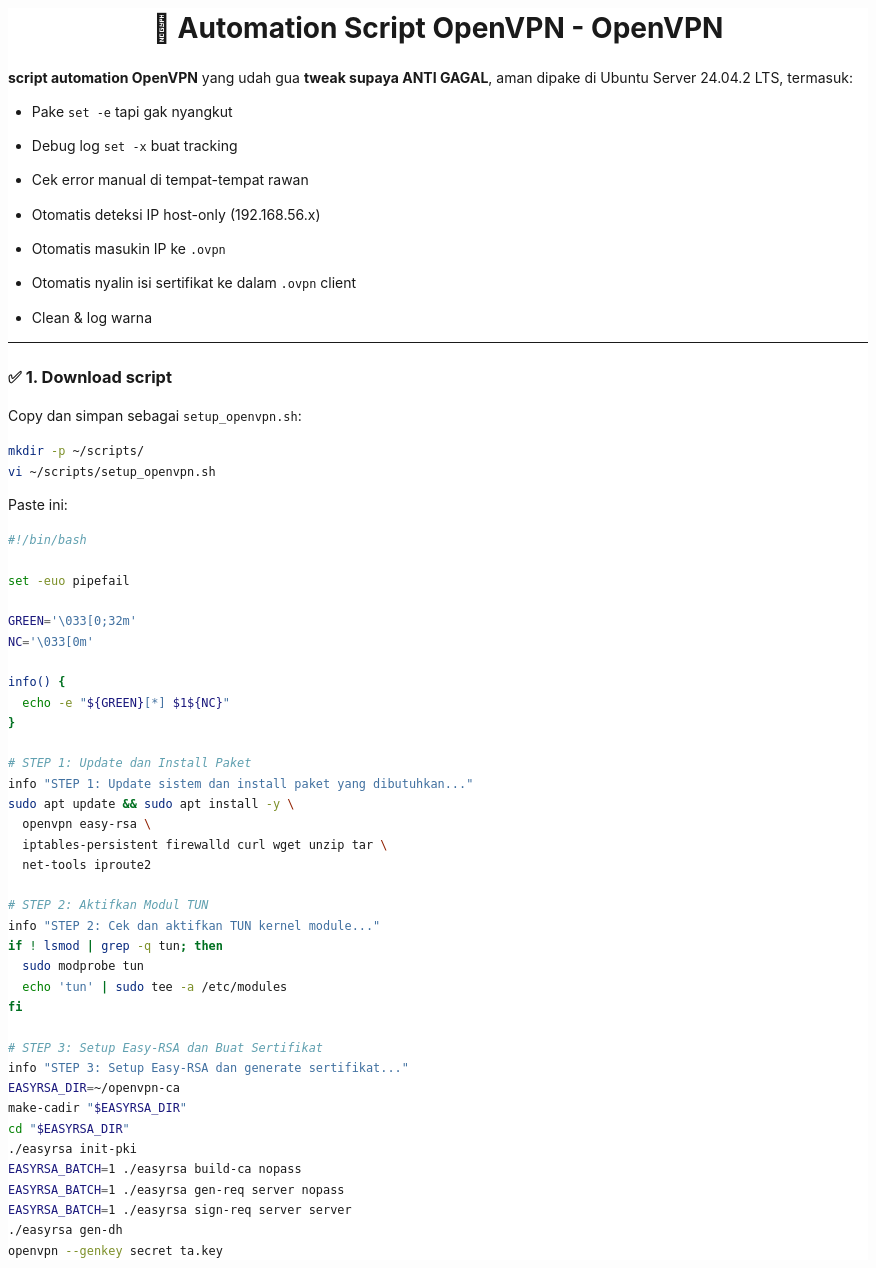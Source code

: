 <h1 align="center">📄 Automation Script OpenVPN - OpenVPN</h1>

**script automation OpenVPN** yang udah gua **tweak supaya ANTI GAGAL**, aman dipake di Ubuntu Server 24.04.2 LTS, termasuk:

- Pake `set -e` tapi gak nyangkut
    
- Debug log `set -x` buat tracking
    
- Cek error manual di tempat-tempat rawan
    
- Otomatis deteksi IP host-only (192.168.56.x)
    
- Otomatis masukin IP ke `.ovpn`
    
- Otomatis nyalin isi sertifikat ke dalam `.ovpn` client
    
- Clean & log warna
    

---

### ✅ **1. Download script**

Copy dan simpan sebagai `setup_openvpn.sh`:

```bash
mkdir -p ~/scripts/
vi ~/scripts/setup_openvpn.sh
```

Paste ini:

```bash
#!/bin/bash

set -euo pipefail

GREEN='\033[0;32m'
NC='\033[0m'

info() {
  echo -e "${GREEN}[*] $1${NC}"
}

# STEP 1: Update dan Install Paket
info "STEP 1: Update sistem dan install paket yang dibutuhkan..."
sudo apt update && sudo apt install -y \
  openvpn easy-rsa \
  iptables-persistent firewalld curl wget unzip tar \
  net-tools iproute2

# STEP 2: Aktifkan Modul TUN
info "STEP 2: Cek dan aktifkan TUN kernel module..."
if ! lsmod | grep -q tun; then
  sudo modprobe tun
  echo 'tun' | sudo tee -a /etc/modules
fi

# STEP 3: Setup Easy-RSA dan Buat Sertifikat
info "STEP 3: Setup Easy-RSA dan generate sertifikat..."
EASYRSA_DIR=~/openvpn-ca
make-cadir "$EASYRSA_DIR"
cd "$EASYRSA_DIR"
./easyrsa init-pki
EASYRSA_BATCH=1 ./easyrsa build-ca nopass
EASYRSA_BATCH=1 ./easyrsa gen-req server nopass
EASYRSA_BATCH=1 ./easyrsa sign-req server server
./easyrsa gen-dh
openvpn --genkey secret ta.key
```